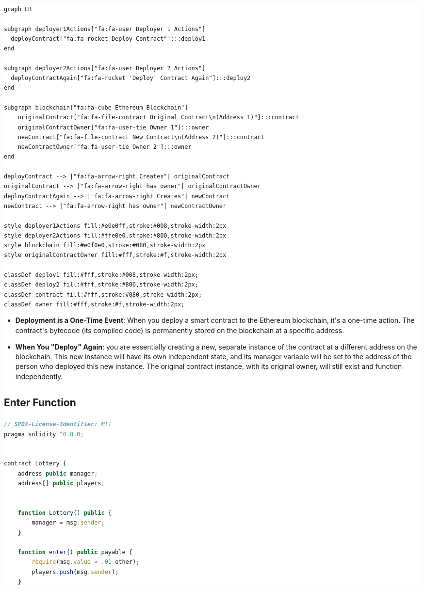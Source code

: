 ```mermaid
graph LR

subgraph deployer1Actions["fa:fa-user Deployer 1 Actions"]
  deployContract["fa:fa-rocket Deploy Contract"]:::deploy1
end

subgraph deployer2Actions["fa:fa-user Deployer 2 Actions"]
  deployContractAgain["fa:fa-rocket 'Deploy' Contract Again"]:::deploy2
end

subgraph blockchain["fa:fa-cube Ethereum Blockchain"]
    originalContract["fa:fa-file-contract Original Contract\n(Address 1)"]:::contract
    originalContractOwner["fa:fa-user-tie Owner 1"]:::owner
    newContract["fa:fa-file-contract New Contract\n(Address 2)"]:::contract
    newContractOwner["fa:fa-user-tie Owner 2"]:::owner
end

deployContract --> |"fa:fa-arrow-right Creates"| originalContract
originalContract --> |"fa:fa-arrow-right has owner"| originalContractOwner
deployContractAgain --> |"fa:fa-arrow-right Creates"| newContract
newContract --> |"fa:fa-arrow-right has owner"| newContractOwner

style deployer1Actions fill:#e0e0ff,stroke:#008,stroke-width:2px
style deployer2Actions fill:#ffe0e0,stroke:#800,stroke-width:2px
style blockchain fill:#e0f0e0,stroke:#080,stroke-width:2px
style originalContractOwner fill:#fff,stroke:#f,stroke-width:2px

classDef deploy1 fill:#fff,stroke:#008,stroke-width:2px;
classDef deploy2 fill:#fff,stroke:#800,stroke-width:2px;
classDef contract fill:#fff,stroke:#080,stroke-width:2px;
classDef owner fill:#fff,stroke:#f,stroke-width:2px;

```

- **Deployment is a One-Time Event**:  When you deploy a smart contract to the Ethereum blockchain, it's a one-time action. The contract's bytecode (its compiled code) is permanently stored on the blockchain at a specific address.

- **When You "Deploy" Again**: you are essentially creating a new, separate instance of the contract at a different address on the blockchain. This new instance will have its own independent state, and its manager variable will be set to the address of the person who deployed this new instance. The original contract instance, with its original owner, will still exist and function independently.


## Enter Function

```js
// SPDX-License-Identifier: MIT
pragma solidity ^0.8.0;


contract Lottery {
    address public manager;
    address[] public players;
    
    
    function Lottery() public {
        manager = msg.sender;
    }

    function enter() public payable {
        require(msg.value > .01 ether);
        players.push(msg.sender);
    }
```
